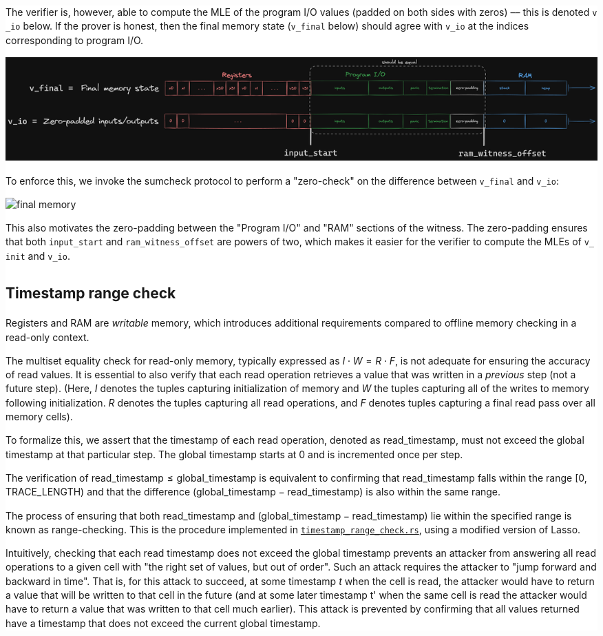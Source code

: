The verifier is, however, able to compute the MLE of the program I/O values (padded on both sides with zeros) –– this is denoted `v_io` below.
If the prover is honest, then the final memory state (`v_final` below) should agree with `v_io` at the indices corresponding to program I/O.

![final memory](../imgs/final_memory_state.png)

To enforce this, we invoke the sumcheck protocol to perform a "zero-check" on the difference between `v_final` and `v_io`:

![final memory](../imgs/program_output_sumcheck.png)

This also motivates the zero-padding between the "Program I/O" and "RAM" sections of the witness. The zero-padding ensures that both `input_start` and `ram_witness_offset` are powers of two, which makes it easier for the verifier to compute the MLEs of `v_init` and `v_io`.

## Timestamp range check

Registers and RAM are *writable* memory, which introduces additional requirements compared to offline memory checking in a read-only context.

The multiset equality check for read-only memory, typically expressed as $I \cdot W = R \cdot F$, is not adequate for ensuring the accuracy of read values. It is essential to also verify that each read operation retrieves a value that was written in a *previous* step (not a future step). (Here, $I$ denotes the tuples capturing initialization of memory and $W$ the tuples capturing all of the writes to memory following initialization. $R$ denotes the tuples capturing all read operations, and $F$ denotes tuples capturing a final read pass over all memory cells).

To formalize this, we assert that the timestamp of each read operation, denoted as $\text{read\_timestamp}$, must not exceed the global timestamp at that particular step.
The global timestamp starts at 0 and is incremented once per step.

The verification of $\text{read\_timestamp} \leq \text{global\_timestamp}$ is equivalent to confirming that $\text{read\_timestamp}$ falls within the range $[0, \text{TRACE\_LENGTH})$ and that the difference $(\text{global\_timestamp} - \text{read\_timestamp})$ is also within the same range.

The process of ensuring that both $\text{read\_timestamp}$ and $(\text{global\_timestamp} - \text{read\_timestamp})$ lie within the specified range is known as range-checking. This is the procedure implemented in [`timestamp_range_check.rs`](https://github.com/a16z/jolt/blob/main/jolt-core/src/jolt/vm/timestamp_range_check.rs), using a modified version of Lasso.

Intuitively, checking that each read timestamp does not exceed the global timestamp prevents an attacker from answering all read operations to a given cell with "the right set of values, but out of order". Such an attack requires the attacker to "jump forward and backward in time". That is, for this attack to succeed, at some timestamp $t$ when the cell is read, the attacker would have to return a value that will be written to that cell in the future (and at some later timestamp t' when the same cell is read the attacker would have to return a value that was written to that cell much earlier). This attack is prevented by confirming that all values returned have a timestamp that does not exceed the current global timestamp.
